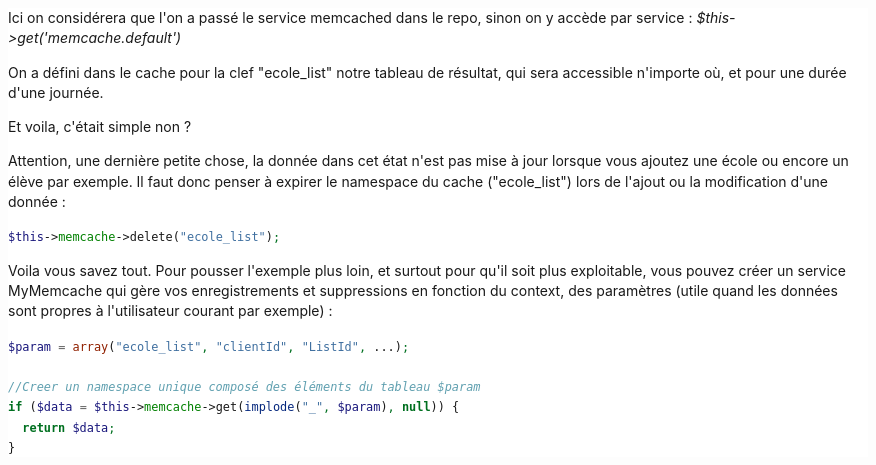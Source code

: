 Ici on considérera que l'on a passé le service memcached dans le repo, sinon on y accède par service : *$this->get('memcache.default')*

On a défini dans le cache pour la clef  "ecole\_list" notre tableau de résultat, qui sera accessible n'importe où, et pour une durée d'une journée.

Et voila, c'était simple non ?

Attention, une dernière petite chose, la donnée dans cet état n'est pas mise à jour lorsque vous ajoutez une école ou encore un élève par exemple. Il faut donc penser à expirer le namespace du cache ("ecole\_list") lors de l'ajout ou la modification d'une donnée :

```php
$this->memcache->delete("ecole_list");
```

Voila vous savez tout. Pour pousser l'exemple plus loin, et surtout pour qu'il soit plus exploitable, vous pouvez créer un service MyMemcache qui gère vos enregistrements et suppressions en fonction du context, des paramètres (utile quand les données sont propres à l'utilisateur courant par exemple) :

```php
$param = array("ecole_list", "clientId", "ListId", ...);

//Creer un namespace unique composé des éléments du tableau $param
if ($data = $this->memcache->get(implode("_", $param), null)) {
  return $data;
}
```
